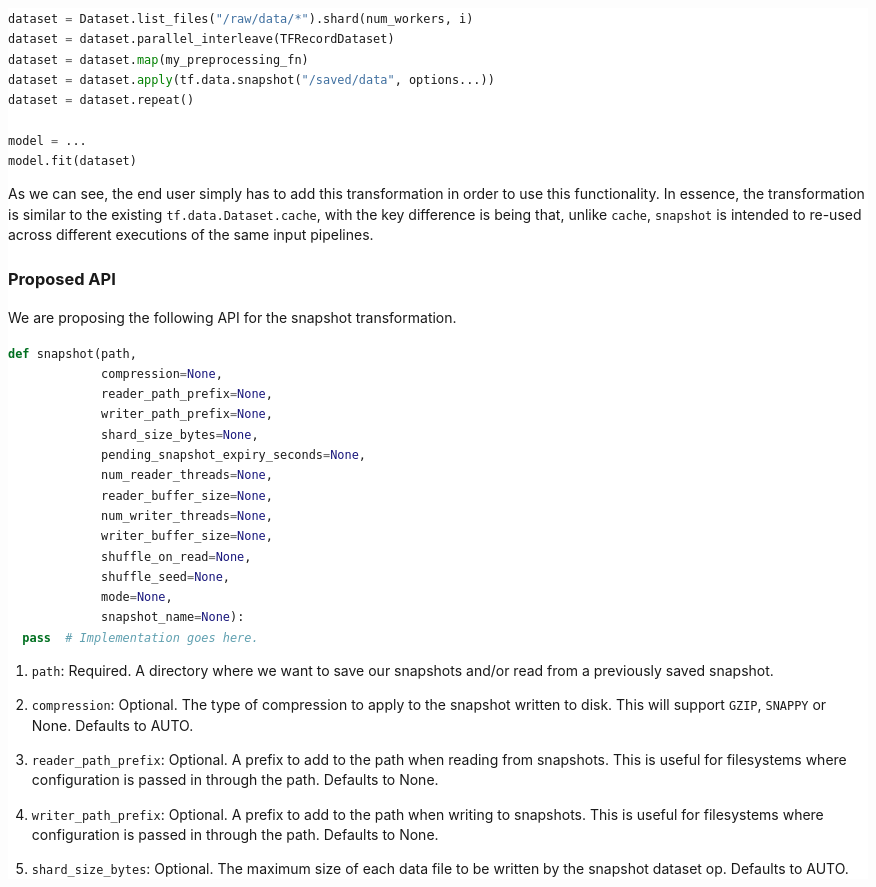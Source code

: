 ```python
dataset = Dataset.list_files("/raw/data/*").shard(num_workers, i)
dataset = dataset.parallel_interleave(TFRecordDataset)
dataset = dataset.map(my_preprocessing_fn)
dataset = dataset.apply(tf.data.snapshot("/saved/data", options...))
dataset = dataset.repeat()

model = ...
model.fit(dataset)
```

As we can see, the end user simply has to add this transformation in order to
use this functionality. In essence, the transformation is similar to the
existing `tf.data.Dataset.cache`, with the key difference is being that, unlike
`cache`, `snapshot` is intended to re-used across different executions of the
same input pipelines.

### Proposed API

We are proposing the following API for the snapshot transformation.

```python
def snapshot(path,
             compression=None,
             reader_path_prefix=None,
             writer_path_prefix=None,
             shard_size_bytes=None,
             pending_snapshot_expiry_seconds=None,
             num_reader_threads=None,
             reader_buffer_size=None,
             num_writer_threads=None,
             writer_buffer_size=None,
             shuffle_on_read=None,
             shuffle_seed=None,
             mode=None,
             snapshot_name=None):
  pass  # Implementation goes here.
```

1.  `path`: Required. A directory where we want to save our snapshots and/or
    read from a previously saved snapshot.

2.  `compression`: Optional. The type of compression to apply to the snapshot
    written to disk. This will support `GZIP`, `SNAPPY` or None. Defaults to
    AUTO.

3.  `reader_path_prefix`: Optional. A prefix to add to the path when reading
    from snapshots. This is useful for filesystems where configuration is passed
    in through the path. Defaults to None.

4.  `writer_path_prefix`: Optional. A prefix to add to the path when writing to
    snapshots. This is useful for filesystems where configuration is passed in
    through the path. Defaults to None.

5.  `shard_size_bytes`: Optional. The maximum size of each data file to be
    written by the snapshot dataset op. Defaults to AUTO.
